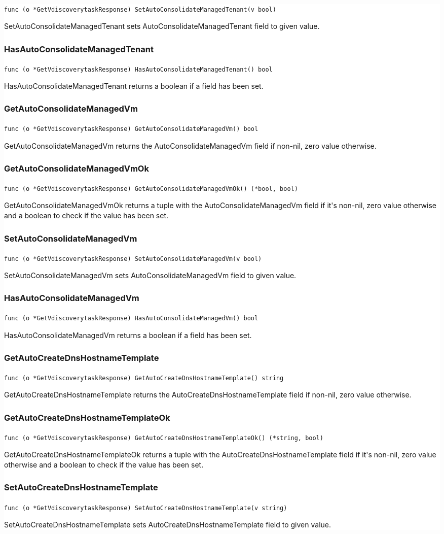 `func (o *GetVdiscoverytaskResponse) SetAutoConsolidateManagedTenant(v bool)`

SetAutoConsolidateManagedTenant sets AutoConsolidateManagedTenant field to given value.

### HasAutoConsolidateManagedTenant

`func (o *GetVdiscoverytaskResponse) HasAutoConsolidateManagedTenant() bool`

HasAutoConsolidateManagedTenant returns a boolean if a field has been set.

### GetAutoConsolidateManagedVm

`func (o *GetVdiscoverytaskResponse) GetAutoConsolidateManagedVm() bool`

GetAutoConsolidateManagedVm returns the AutoConsolidateManagedVm field if non-nil, zero value otherwise.

### GetAutoConsolidateManagedVmOk

`func (o *GetVdiscoverytaskResponse) GetAutoConsolidateManagedVmOk() (*bool, bool)`

GetAutoConsolidateManagedVmOk returns a tuple with the AutoConsolidateManagedVm field if it's non-nil, zero value otherwise
and a boolean to check if the value has been set.

### SetAutoConsolidateManagedVm

`func (o *GetVdiscoverytaskResponse) SetAutoConsolidateManagedVm(v bool)`

SetAutoConsolidateManagedVm sets AutoConsolidateManagedVm field to given value.

### HasAutoConsolidateManagedVm

`func (o *GetVdiscoverytaskResponse) HasAutoConsolidateManagedVm() bool`

HasAutoConsolidateManagedVm returns a boolean if a field has been set.

### GetAutoCreateDnsHostnameTemplate

`func (o *GetVdiscoverytaskResponse) GetAutoCreateDnsHostnameTemplate() string`

GetAutoCreateDnsHostnameTemplate returns the AutoCreateDnsHostnameTemplate field if non-nil, zero value otherwise.

### GetAutoCreateDnsHostnameTemplateOk

`func (o *GetVdiscoverytaskResponse) GetAutoCreateDnsHostnameTemplateOk() (*string, bool)`

GetAutoCreateDnsHostnameTemplateOk returns a tuple with the AutoCreateDnsHostnameTemplate field if it's non-nil, zero value otherwise
and a boolean to check if the value has been set.

### SetAutoCreateDnsHostnameTemplate

`func (o *GetVdiscoverytaskResponse) SetAutoCreateDnsHostnameTemplate(v string)`

SetAutoCreateDnsHostnameTemplate sets AutoCreateDnsHostnameTemplate field to given value.
